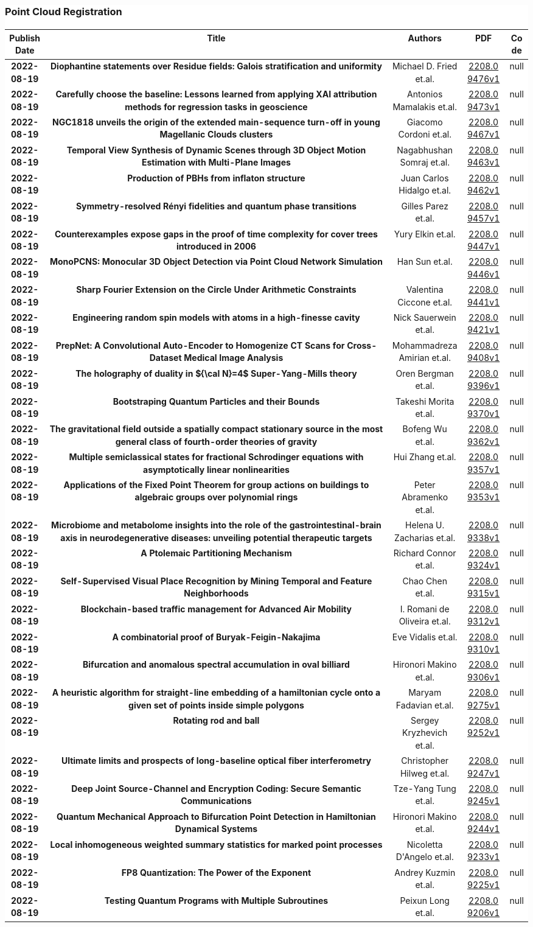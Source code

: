 ### Point Cloud Registration
|Publish Date|Title|Authors|PDF|Code|
| :---: | :---: | :---: | :---: | :---: |
|**2022-08-19**|**Diophantine statements over Residue fields: Galois stratification and uniformity**|Michael D. Fried et.al.|[2208.09476v1](http://arxiv.org/abs/2208.09476v1)|null|
|**2022-08-19**|**Carefully choose the baseline: Lessons learned from applying XAI attribution methods for regression tasks in geoscience**|Antonios Mamalakis et.al.|[2208.09473v1](http://arxiv.org/abs/2208.09473v1)|null|
|**2022-08-19**|**NGC1818 unveils the origin of the extended main-sequence turn-off in young Magellanic Clouds clusters**|Giacomo Cordoni et.al.|[2208.09467v1](http://arxiv.org/abs/2208.09467v1)|null|
|**2022-08-19**|**Temporal View Synthesis of Dynamic Scenes through 3D Object Motion Estimation with Multi-Plane Images**|Nagabhushan Somraj et.al.|[2208.09463v1](http://arxiv.org/abs/2208.09463v1)|null|
|**2022-08-19**|**Production of PBHs from inflaton structure**|Juan Carlos Hidalgo et.al.|[2208.09462v1](http://arxiv.org/abs/2208.09462v1)|null|
|**2022-08-19**|**Symmetry-resolved Rényi fidelities and quantum phase transitions**|Gilles Parez et.al.|[2208.09457v1](http://arxiv.org/abs/2208.09457v1)|null|
|**2022-08-19**|**Counterexamples expose gaps in the proof of time complexity for cover trees introduced in 2006**|Yury Elkin et.al.|[2208.09447v1](http://arxiv.org/abs/2208.09447v1)|null|
|**2022-08-19**|**MonoPCNS: Monocular 3D Object Detection via Point Cloud Network Simulation**|Han Sun et.al.|[2208.09446v1](http://arxiv.org/abs/2208.09446v1)|null|
|**2022-08-19**|**Sharp Fourier Extension on the Circle Under Arithmetic Constraints**|Valentina Ciccone et.al.|[2208.09441v1](http://arxiv.org/abs/2208.09441v1)|null|
|**2022-08-19**|**Engineering random spin models with atoms in a high-finesse cavity**|Nick Sauerwein et.al.|[2208.09421v1](http://arxiv.org/abs/2208.09421v1)|null|
|**2022-08-19**|**PrepNet: A Convolutional Auto-Encoder to Homogenize CT Scans for Cross-Dataset Medical Image Analysis**|Mohammadreza Amirian et.al.|[2208.09408v1](http://arxiv.org/abs/2208.09408v1)|null|
|**2022-08-19**|**The holography of duality in ${\cal N}=4$ Super-Yang-Mills theory**|Oren Bergman et.al.|[2208.09396v1](http://arxiv.org/abs/2208.09396v1)|null|
|**2022-08-19**|**Bootstraping Quantum Particles and their Bounds**|Takeshi Morita et.al.|[2208.09370v1](http://arxiv.org/abs/2208.09370v1)|null|
|**2022-08-19**|**The gravitational field outside a spatially compact stationary source in the most general class of fourth-order theories of gravity**|Bofeng Wu et.al.|[2208.09362v1](http://arxiv.org/abs/2208.09362v1)|null|
|**2022-08-19**|**Multiple semiclassical states for fractional Schrodinger equations with asymptotically linear nonlinearities**|Hui Zhang et.al.|[2208.09357v1](http://arxiv.org/abs/2208.09357v1)|null|
|**2022-08-19**|**Applications of the Fixed Point Theorem for group actions on buildings to algebraic groups over polynomial rings**|Peter Abramenko et.al.|[2208.09353v1](http://arxiv.org/abs/2208.09353v1)|null|
|**2022-08-19**|**Microbiome and metabolome insights into the role of the gastrointestinal-brain axis in neurodegenerative diseases: unveiling potential therapeutic targets**|Helena U. Zacharias et.al.|[2208.09338v1](http://arxiv.org/abs/2208.09338v1)|null|
|**2022-08-19**|**A Ptolemaic Partitioning Mechanism**|Richard Connor et.al.|[2208.09324v1](http://arxiv.org/abs/2208.09324v1)|null|
|**2022-08-19**|**Self-Supervised Visual Place Recognition by Mining Temporal and Feature Neighborhoods**|Chao Chen et.al.|[2208.09315v1](http://arxiv.org/abs/2208.09315v1)|null|
|**2022-08-19**|**Blockchain-based traffic management for Advanced Air Mobility**|I. Romani de Oliveira et.al.|[2208.09312v1](http://arxiv.org/abs/2208.09312v1)|null|
|**2022-08-19**|**A combinatorial proof of Buryak-Feigin-Nakajima**|Eve Vidalis et.al.|[2208.09310v1](http://arxiv.org/abs/2208.09310v1)|null|
|**2022-08-19**|**Bifurcation and anomalous spectral accumulation in oval billiard**|Hironori Makino et.al.|[2208.09306v1](http://arxiv.org/abs/2208.09306v1)|null|
|**2022-08-19**|**A heuristic algorithm for straight-line embedding of a hamiltonian cycle onto a given set of points inside simple polygons**|Maryam Fadavian et.al.|[2208.09275v1](http://arxiv.org/abs/2208.09275v1)|null|
|**2022-08-19**|**Rotating rod and ball**|Sergey Kryzhevich et.al.|[2208.09252v1](http://arxiv.org/abs/2208.09252v1)|null|
|**2022-08-19**|**Ultimate limits and prospects of long-baseline optical fiber interferometry**|Christopher Hilweg et.al.|[2208.09247v1](http://arxiv.org/abs/2208.09247v1)|null|
|**2022-08-19**|**Deep Joint Source-Channel and Encryption Coding: Secure Semantic Communications**|Tze-Yang Tung et.al.|[2208.09245v1](http://arxiv.org/abs/2208.09245v1)|null|
|**2022-08-19**|**Quantum Mechanical Approach to Bifurcation Point Detection in Hamiltonian Dynamical Systems**|Hironori Makino et.al.|[2208.09244v1](http://arxiv.org/abs/2208.09244v1)|null|
|**2022-08-19**|**Local inhomogeneous weighted summary statistics for marked point processes**|Nicoletta D'Angelo et.al.|[2208.09233v1](http://arxiv.org/abs/2208.09233v1)|null|
|**2022-08-19**|**FP8 Quantization: The Power of the Exponent**|Andrey Kuzmin et.al.|[2208.09225v1](http://arxiv.org/abs/2208.09225v1)|null|
|**2022-08-19**|**Testing Quantum Programs with Multiple Subroutines**|Peixun Long et.al.|[2208.09206v1](http://arxiv.org/abs/2208.09206v1)|null|
